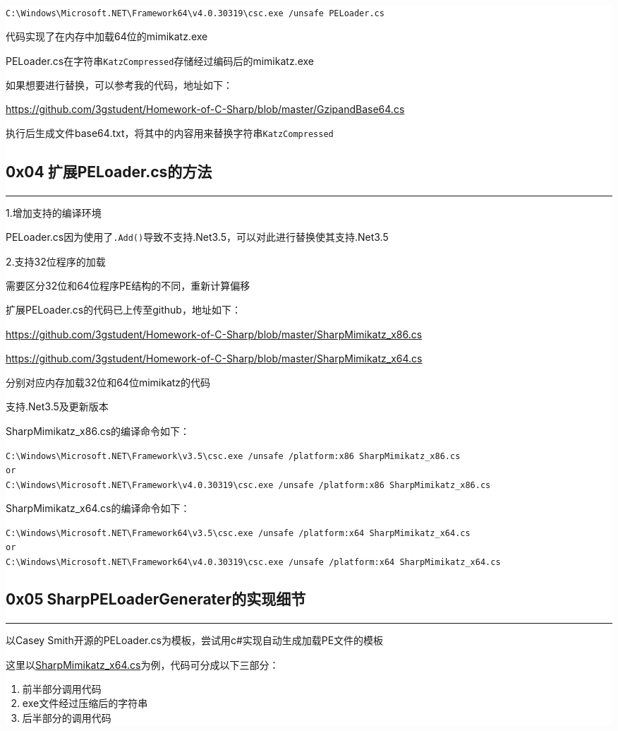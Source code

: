 ```
C:\Windows\Microsoft.NET\Framework64\v4.0.30319\csc.exe /unsafe PELoader.cs
```

代码实现了在内存中加载64位的mimikatz.exe

PELoader.cs在字符串`KatzCompressed`存储经过编码后的mimikatz.exe

如果想要进行替换，可以参考我的代码，地址如下：

https://github.com/3gstudent/Homework-of-C-Sharp/blob/master/GzipandBase64.cs

执行后生成文件base64.txt，将其中的内容用来替换字符串`KatzCompressed`

## 0x04 扩展PELoader.cs的方法
---

1.增加支持的编译环境

PELoader.cs因为使用了`.Add()`导致不支持.Net3.5，可以对此进行替换使其支持.Net3.5

2.支持32位程序的加载

需要区分32位和64位程序PE结构的不同，重新计算偏移

扩展PELoader.cs的代码已上传至github，地址如下：

https://github.com/3gstudent/Homework-of-C-Sharp/blob/master/SharpMimikatz_x86.cs

https://github.com/3gstudent/Homework-of-C-Sharp/blob/master/SharpMimikatz_x64.cs

分别对应内存加载32位和64位mimikatz的代码

支持.Net3.5及更新版本

SharpMimikatz_x86.cs的编译命令如下：

```
C:\Windows\Microsoft.NET\Framework\v3.5\csc.exe /unsafe /platform:x86 SharpMimikatz_x86.cs
or
C:\Windows\Microsoft.NET\Framework\v4.0.30319\csc.exe /unsafe /platform:x86 SharpMimikatz_x86.cs
```

SharpMimikatz_x64.cs的编译命令如下：

```
C:\Windows\Microsoft.NET\Framework64\v3.5\csc.exe /unsafe /platform:x64 SharpMimikatz_x64.cs
or
C:\Windows\Microsoft.NET\Framework64\v4.0.30319\csc.exe /unsafe /platform:x64 SharpMimikatz_x64.cs
```

## 0x05 SharpPELoaderGenerater的实现细节
---

以Casey Smith开源的PELoader.cs为模板，尝试用c#实现自动生成加载PE文件的模板

这里以[SharpMimikatz_x64.cs](https://github.com/3gstudent/Homework-of-C-Sharp/blob/master/SharpMimikatz_x64.cs)为例，代码可分成以下三部分：

1. 前半部分调用代码
2. exe文件经过压缩后的字符串
3. 后半部分的调用代码

